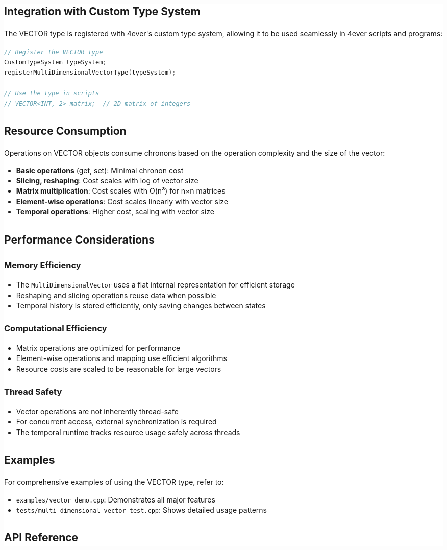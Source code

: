 ## Integration with Custom Type System

The VECTOR type is registered with 4ever's custom type system, allowing it to be used seamlessly in 4ever scripts and programs:

```cpp
// Register the VECTOR type
CustomTypeSystem typeSystem;
registerMultiDimensionalVectorType(typeSystem);

// Use the type in scripts
// VECTOR<INT, 2> matrix;  // 2D matrix of integers
```

## Resource Consumption

Operations on VECTOR objects consume chronons based on the operation complexity and the size of the vector:

- **Basic operations** (get, set): Minimal chronon cost
- **Slicing, reshaping**: Cost scales with log of vector size
- **Matrix multiplication**: Cost scales with O(n³) for n×n matrices
- **Element-wise operations**: Cost scales linearly with vector size
- **Temporal operations**: Higher cost, scaling with vector size

## Performance Considerations

### Memory Efficiency

- The `MultiDimensionalVector` uses a flat internal representation for efficient storage
- Reshaping and slicing operations reuse data when possible
- Temporal history is stored efficiently, only saving changes between states

### Computational Efficiency

- Matrix operations are optimized for performance
- Element-wise operations and mapping use efficient algorithms
- Resource costs are scaled to be reasonable for large vectors

### Thread Safety

- Vector operations are not inherently thread-safe
- For concurrent access, external synchronization is required
- The temporal runtime tracks resource usage safely across threads

## Examples

For comprehensive examples of using the VECTOR type, refer to:
- `examples/vector_demo.cpp`: Demonstrates all major features
- `tests/multi_dimensional_vector_test.cpp`: Shows detailed usage patterns

## API Reference
